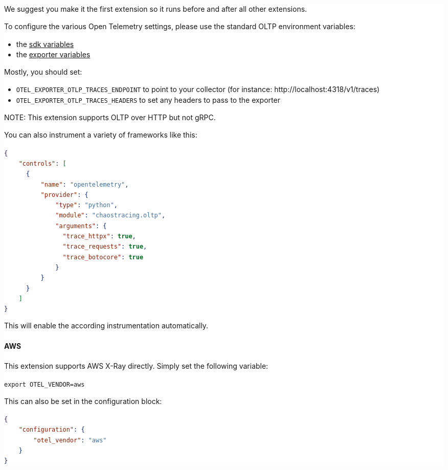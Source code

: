 We suggest you make it the first extension so it runs before and after all
other extensions.

To configure the various Open Telemetry settings, please use the standard
OLTP environment variables:

* the [sdk variables](https://github.com/open-telemetry/opentelemetry-specification/blob/main/specification/sdk-environment-variables.md)
* the [exporter variables](https://github.com/open-telemetry/opentelemetry-specification/blob/main/specification/protocol/exporter.md)

Mostly, you should set:

* `OTEL_EXPORTER_OTLP_TRACES_ENDPOINT` to point to your collector (for instance: http://localhost:4318/v1/traces)
* `OTEL_EXPORTER_OTLP_TRACES_HEADERS` to set any headers to pass to the exporter

NOTE: This extension supports OLTP over HTTP but not gRPC.

You can also instrument a variety of frameworks like this:


```json
{
    "controls": [
      {
          "name": "opentelemetry",
          "provider": {
              "type": "python",
              "module": "chaostracing.oltp",
              "arguments": {
                "trace_httpx": true,
                "trace_requests": true,
                "trace_botocore": true
              }
          }
      }
    ]
}
```

This will enable the according instrumentation automatically.

#### AWS

This extension supports AWS X-Ray directly. Simply set the following 
variable:

```
export OTEL_VENDOR=aws
```

This can also be set in the configuration block:

```json
{
    "configuration": {
        "otel_vendor": "aws"
    }
}
```
